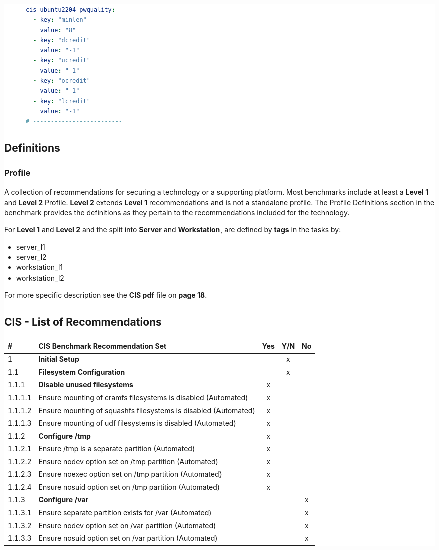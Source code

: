 ```yaml
      cis_ubuntu2204_pwquality:
        - key: "minlen"
          value: "8"
        - key: "dcredit"
          value: "-1"
        - key: "ucredit"
          value: "-1"
        - key: "ocredit"
          value: "-1"
        - key: "lcredit"
          value: "-1"
      # -------------------------
```

## Definitions

### Profile

A collection of recommendations for securing a technology or a supporting platform.
Most benchmarks include at least a **Level 1** and **Level 2** Profile.
**Level 2** extends **Level 1** recommendations and is not a standalone profile.
The Profile Definitions section in the benchmark provides the definitions
as they pertain to the recommendations included for the technology.

For **Level 1** and **Level 2** and the split into **Server** and **Workstation**,
are defined by **tags** in the tasks by:

- server_l1
- server_l2
- workstation_l1
- workstation_l2

For more specific description see the **CIS pdf** file on **page 18**.

## CIS - List of Recommendations

| #         | CIS Benchmark Recommendation Set                                                                | Yes | Y/N | No  |
| :-------- | :---------------------------------------------------------------------------------------------- | :-: | :-: | :-: |
| 1         | **Initial Setup**                                                                               |     |  x  |     |
| 1.1       | **Filesystem Configuration**                                                                    |     |  x  |     |
| 1.1.1     | **Disable unused filesystems**                                                                  |  x  |     |     |
| 1.1.1.1   | Ensure mounting of cramfs filesystems is disabled (Automated)                                   |  x  |     |     |
| 1.1.1.2   | Ensure mounting of squashfs filesystems is disabled (Automated)                                 |  x  |     |     |
| 1.1.1.3   | Ensure mounting of udf filesystems is disabled (Automated)                                      |  x  |     |     |
| 1.1.2     | **Configure /tmp**                                                                              |  x  |     |     |
| 1.1.2.1   | Ensure /tmp is a separate partition (Automated)                                                 |  x  |     |     |
| 1.1.2.2   | Ensure nodev option set on /tmp partition (Automated)                                           |  x  |     |     |
| 1.1.2.3   | Ensure noexec option set on /tmp partition (Automated)                                          |  x  |     |     |
| 1.1.2.4   | Ensure nosuid option set on /tmp partition (Automated)                                          |  x  |     |     |
| 1.1.3     | **Configure /var**                                                                              |     |     |  x  |
| 1.1.3.1   | Ensure separate partition exists for /var (Automated)                                           |     |     |  x  |
| 1.1.3.2   | Ensure nodev option set on /var partition (Automated)                                           |     |     |  x  |
| 1.1.3.3   | Ensure nosuid option set on /var partition (Automated)                                          |     |     |  x  |